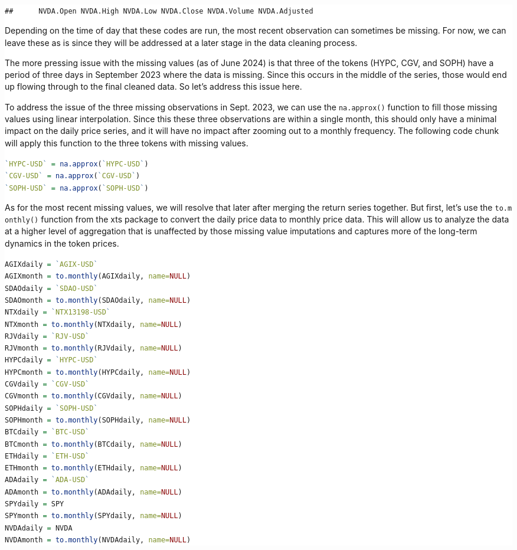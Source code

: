     ##      NVDA.Open NVDA.High NVDA.Low NVDA.Close NVDA.Volume NVDA.Adjusted

Depending on the time of day that these codes are run, the most recent
observation can sometimes be missing. For now, we can leave these as is
since they will be addressed at a later stage in the data cleaning
process.

The more pressing issue with the missing values (as of June 2024) is
that three of the tokens (HYPC, CGV, and SOPH) have a period of three
days in September 2023 where the data is missing. Since this occurs in
the middle of the series, those would end up flowing through to the
final cleaned data. So let’s address this issue here.

To address the issue of the three missing observations in Sept. 2023, we
can use the `na.approx()` function to fill those missing values using
linear interpolation. Since this these three observations are within a
single month, this should only have a minimal impact on the daily price
series, and it will have no impact after zooming out to a monthly
frequency. The following code chunk will apply this function to the
three tokens with missing values.

``` r
`HYPC-USD` = na.approx(`HYPC-USD`)
`CGV-USD` = na.approx(`CGV-USD`)
`SOPH-USD` = na.approx(`SOPH-USD`)
```

As for the most recent missing values, we will resolve that later after
merging the return series together. But first, let’s use the
`to.monthly()` function from the xts package to convert the daily price
data to monthly price data. This will allow us to analyze the data at a
higher level of aggregation that is unaffected by those missing value
imputations and captures more of the long-term dynamics in the token
prices.

``` r
AGIXdaily = `AGIX-USD`
AGIXmonth = to.monthly(AGIXdaily, name=NULL)
SDAOdaily = `SDAO-USD`
SDAOmonth = to.monthly(SDAOdaily, name=NULL)
NTXdaily = `NTX13198-USD`
NTXmonth = to.monthly(NTXdaily, name=NULL)
RJVdaily = `RJV-USD`
RJVmonth = to.monthly(RJVdaily, name=NULL)
HYPCdaily = `HYPC-USD`
HYPCmonth = to.monthly(HYPCdaily, name=NULL)
CGVdaily = `CGV-USD`
CGVmonth = to.monthly(CGVdaily, name=NULL)
SOPHdaily = `SOPH-USD`
SOPHmonth = to.monthly(SOPHdaily, name=NULL)
BTCdaily = `BTC-USD`
BTCmonth = to.monthly(BTCdaily, name=NULL)
ETHdaily = `ETH-USD`
ETHmonth = to.monthly(ETHdaily, name=NULL)
ADAdaily = `ADA-USD`
ADAmonth = to.monthly(ADAdaily, name=NULL)
SPYdaily = SPY
SPYmonth = to.monthly(SPYdaily, name=NULL)
NVDAdaily = NVDA
NVDAmonth = to.monthly(NVDAdaily, name=NULL)
```
